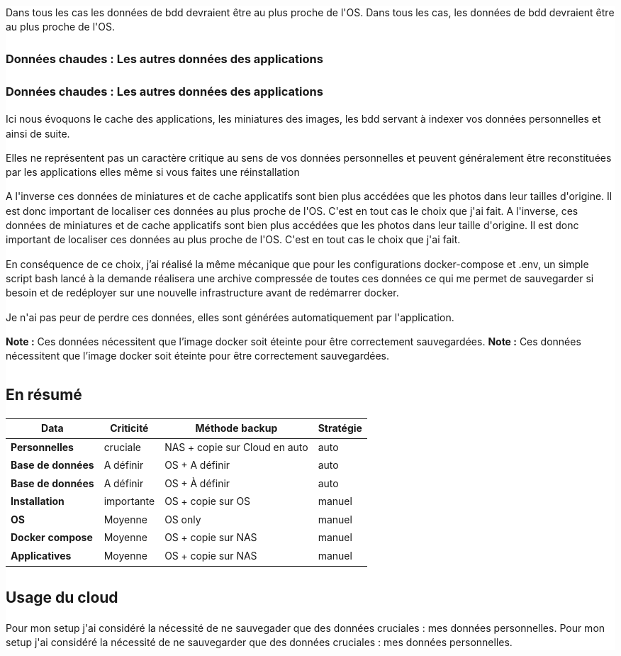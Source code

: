 Dans tous les cas les données de bdd devraient être au plus proche de l'OS.
Dans tous les cas, les données de bdd devraient être au plus proche de l'OS.

### Données chaudes :  Les autres données des applications 
### Données chaudes :  Les autres données des applications

Ici nous évoquons le cache des applications, les miniatures des images, les bdd servant à indexer vos données personnelles et ainsi de suite.

Elles ne représentent pas un caractère critique au sens de vos données personnelles et peuvent généralement être reconstituées par les applications elles même si vous faites une réinstallation

A l'inverse ces données de miniatures et de cache applicatifs sont bien plus accédées que les photos dans leur tailles d'origine. Il est donc important de localiser ces données au plus proche de l'OS. C'est en tout cas le choix que j'ai fait.
A l'inverse, ces données de miniatures et de cache applicatifs sont bien plus accédées que les photos dans leur taille d'origine. Il est donc important de localiser ces données au plus proche de l'OS. C'est en tout cas le choix que j'ai fait.

En conséquence de ce choix, j’ai réalisé la même mécanique que pour les configurations docker-compose et .env, un simple script bash lancé à la demande réalisera une archive compressée de toutes ces données ce qui me permet de sauvegarder si besoin et de redéployer sur une nouvelle infrastructure avant de redémarrer docker.

Je n'ai pas peur de perdre ces données, elles sont générées automatiquement par l'application.

**Note :** Ces données nécessitent que l’image docker soit éteinte pour être correctement sauvegardées. 
**Note :** Ces données nécessitent que l’image docker soit éteinte pour être correctement sauvegardées.

## En résumé

|  Data | Criticité | Méthode backup | Stratégie |
|----------|------|------|------|
| **Personnelles** | cruciale | NAS + copie sur Cloud en auto | auto |
| **Base de données** | A définir | OS + A définir | auto |
| **Base de données** | A définir | OS + À définir | auto |
| **Installation** | importante | OS + copie sur OS | manuel |
| **OS** | Moyenne | OS only | manuel |
| **Docker compose** | Moyenne | OS + copie sur NAS | manuel |
| **Applicatives** | Moyenne | OS + copie sur NAS | manuel |

## Usage du cloud

Pour mon setup j'ai considéré la nécessité de ne sauvegader que des données cruciales : mes données personnelles.
Pour mon setup j'ai considéré la nécessité de ne sauvegarder que des données cruciales : mes données personnelles.
